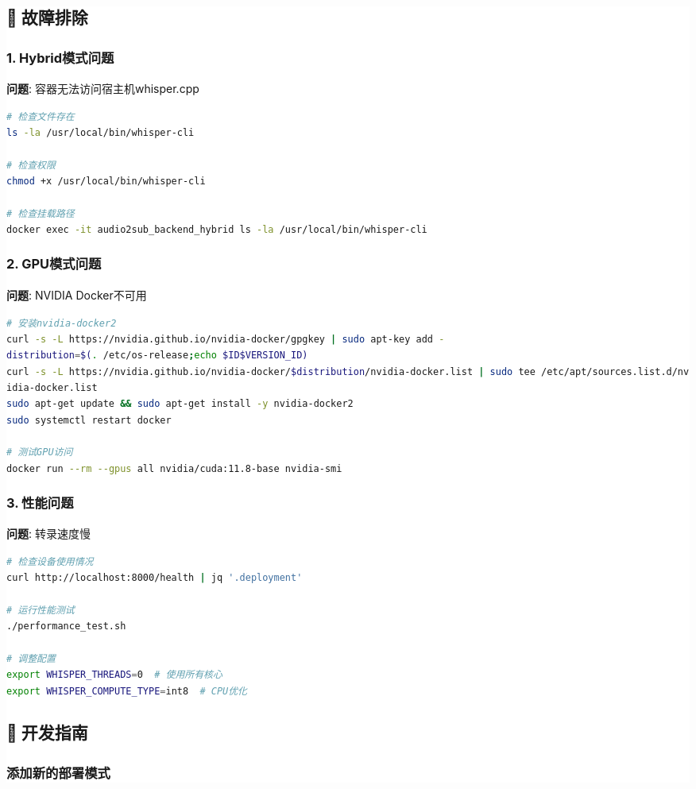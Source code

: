 ## 🐛 故障排除

### 1. Hybrid模式问题

**问题**: 容器无法访问宿主机whisper.cpp
```bash
# 检查文件存在
ls -la /usr/local/bin/whisper-cli

# 检查权限
chmod +x /usr/local/bin/whisper-cli

# 检查挂载路径
docker exec -it audio2sub_backend_hybrid ls -la /usr/local/bin/whisper-cli
```

### 2. GPU模式问题

**问题**: NVIDIA Docker不可用
```bash
# 安装nvidia-docker2
curl -s -L https://nvidia.github.io/nvidia-docker/gpgkey | sudo apt-key add -
distribution=$(. /etc/os-release;echo $ID$VERSION_ID)
curl -s -L https://nvidia.github.io/nvidia-docker/$distribution/nvidia-docker.list | sudo tee /etc/apt/sources.list.d/nvidia-docker.list
sudo apt-get update && sudo apt-get install -y nvidia-docker2
sudo systemctl restart docker

# 测试GPU访问
docker run --rm --gpus all nvidia/cuda:11.8-base nvidia-smi
```

### 3. 性能问题

**问题**: 转录速度慢
```bash
# 检查设备使用情况
curl http://localhost:8000/health | jq '.deployment'

# 运行性能测试
./performance_test.sh

# 调整配置
export WHISPER_THREADS=0  # 使用所有核心
export WHISPER_COMPUTE_TYPE=int8  # CPU优化
```

## 📝 开发指南

### 添加新的部署模式
